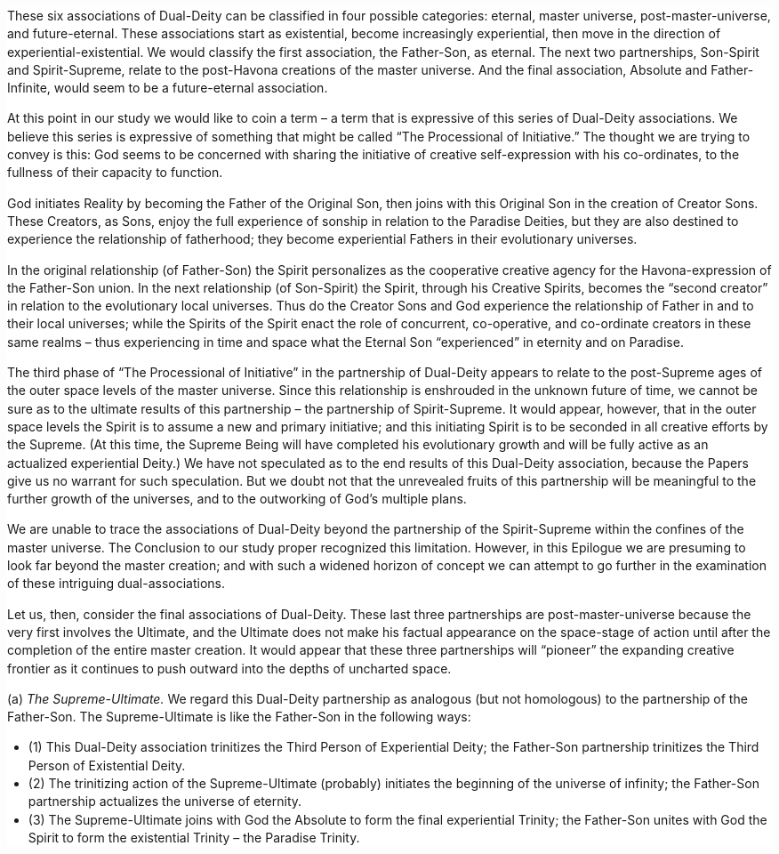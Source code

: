 These six associations of Dual-Deity can be classified in four possible categories: eternal, master universe, post-master-universe, and future-eternal. These associations start as existential, become increasingly experiential, then move in the direction of experiential-existential. We would classify the first association, the Father-Son, as eternal. The next two partnerships, Son-Spirit and Spirit-Supreme, relate to the post-Havona creations of the master universe. And the final association, Absolute and Father-Infinite, would seem to be a future-eternal association.

At this point in our study we would like to coin a term – a term that is expressive of this series of Dual-Deity associations. We believe this series is expressive of something that might be called “The Processional of Initiative.” The thought we are trying to convey is this: God seems to be concerned with sharing the initiative of creative self-expression with his co-ordinates, to the fullness of their capacity to function.

God initiates Reality by becoming the Father of the Original Son, then joins with this Original Son in the creation of Creator Sons. These Creators, as Sons, enjoy the full experience of sonship in relation to the Paradise Deities, but they are also destined to experience the relationship of fatherhood; they become experiential Fathers in their evolutionary universes.

In the original relationship (of Father-Son) the Spirit personalizes as the co­operative creative agency for the Havona-expression of the Father-Son union. In the next relationship (of Son-Spirit) the Spirit, through his Creative Spirits, becomes the “second creator” in relation to the evolutionary local universes. Thus do the Creator Sons and God experience the relationship of Father in and to their local universes; while the Spirits of the Spirit enact the role of concurrent, co-operative, and co-ordinate creators in these same realms – thus experiencing in time and space what the Eternal Son “experienced” in eternity and on Paradise.

The third phase of “The Processional of Initiative” in the partnership of Dual-Deity appears to relate to the post-Supreme ages of the outer space levels of the master universe. Since this relationship is enshrouded in the unknown future of time, we cannot be sure as to the ultimate results of this partnership – the partnership of Spirit-Supreme. It would appear, however, that in the outer space levels the Spirit is to assume a new and primary initiative; and this initiating Spirit is to be seconded in all creative efforts by the Supreme. (At this time, the Supreme Being will have completed his evolutionary growth and will be fully active as an actualized experiential Deity.) We have not speculated as to the end results of this Dual-Deity associa­tion, because the Papers give us no warrant for such speculation. But we doubt not that the unrevealed fruits of this partnership will be meaningful to the further growth of the universes, and to the outworking of God’s multiple plans.

We are unable to trace the associations of Dual-Deity beyond the partnership of the Spirit-Supreme within the confines of the master universe. The Conclusion to our study proper recognized this limitation. However, in this Epilogue we are presuming to look far beyond the master creation; and with such a widened horizon of concept we can attempt to go further in the examination of these intriguing dual-associations.

Let us, then, consider the final associations of Dual-Deity. These last three partnerships are post-master-universe because the very first involves the Ultimate, and the Ultimate does not make his factual appearance on the space-stage of action until after the completion of the entire master creation. It would appear that these three partnerships will “pioneer” the expanding creative frontier as it continues to push outward into the depths of uncharted space.

(a) _The Supreme-Ultimate._ We regard this Dual-Deity partnership as analogous (but not homologous) to the partnership of the Father-Son. The Supreme-Ultimate is like the Father-Son in the following ways:
- (1) This Dual-Deity association trinitizes the Third Person of Experi­ential Deity; the Father-Son partnership trinitizes the Third Per­son of Existential Deity.
- (2) The trinitizing action of the Supreme-Ultimate (probably) initiates the beginning of the universe of infinity; the Father-Son partnership actualizes the universe of eternity.
- (3) The Supreme-Ultimate joins with God the Absolute to form the final experiential Trinity; the Father-Son unites with God the Spirit to form the existential Trinity – the Paradise Trinity.
